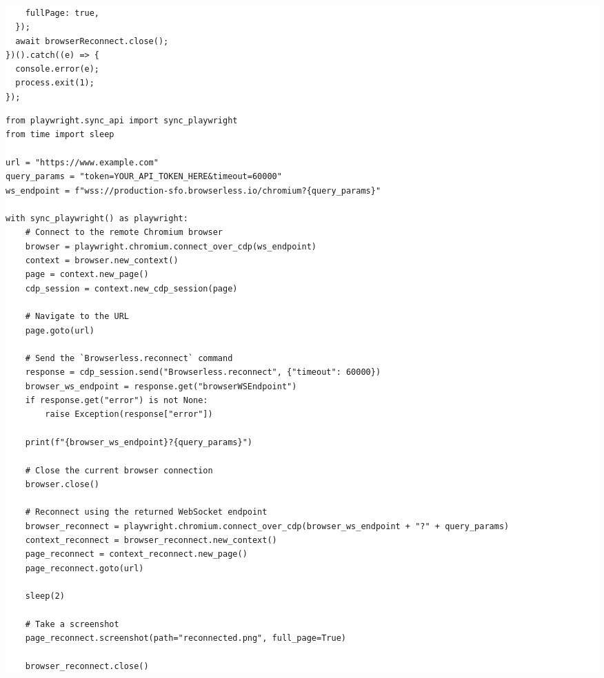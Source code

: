 ```codeBlockLines_p187
    fullPage: true,
  });
  await browserReconnect.close();
})().catch((e) => {
  console.error(e);
  process.exit(1);
});

```

```codeBlockLines_p187
from playwright.sync_api import sync_playwright
from time import sleep

url = "https://www.example.com"
query_params = "token=YOUR_API_TOKEN_HERE&timeout=60000"
ws_endpoint = f"wss://production-sfo.browserless.io/chromium?{query_params}"

with sync_playwright() as playwright:
    # Connect to the remote Chromium browser
    browser = playwright.chromium.connect_over_cdp(ws_endpoint)
    context = browser.new_context()
    page = context.new_page()
    cdp_session = context.new_cdp_session(page)

    # Navigate to the URL
    page.goto(url)

    # Send the `Browserless.reconnect` command
    response = cdp_session.send("Browserless.reconnect", {"timeout": 60000})
    browser_ws_endpoint = response.get("browserWSEndpoint")
    if response.get("error") is not None:
        raise Exception(response["error"])

    print(f"{browser_ws_endpoint}?{query_params}")

    # Close the current browser connection
    browser.close()

    # Reconnect using the returned WebSocket endpoint
    browser_reconnect = playwright.chromium.connect_over_cdp(browser_ws_endpoint + "?" + query_params)
    context_reconnect = browser_reconnect.new_context()
    page_reconnect = context_reconnect.new_page()
    page_reconnect.goto(url)

    sleep(2)

    # Take a screenshot
    page_reconnect.screenshot(path="reconnected.png", full_page=True)

    browser_reconnect.close()

```
